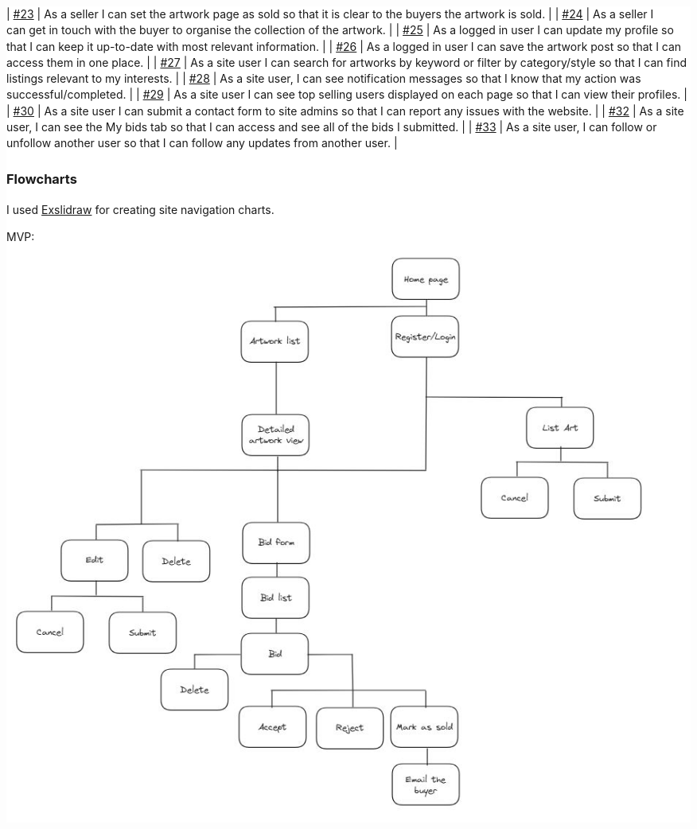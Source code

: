 | [#23](https://github.com/laurakond/artly/issues/23) | As a seller I can set the artwork page as sold so that it is clear to the buyers the artwork is sold.                                    |
| [#24](https://github.com/laurakond/artly/issues/24) | As a seller I can get in touch with the buyer to organise the collection of the artwork.                                                 |
| [#25](https://github.com/laurakond/artly/issues/25) | As a logged in user I can update my profile so that I can keep it up-to-date with most relevant information.                             |
| [#26](https://github.com/laurakond/artly/issues/26) | As a logged in user I can save the artwork post so that I can access them in one place.                                                  |
| [#27](https://github.com/laurakond/artly/issues/27) | As a site user I can search for artworks by keyword or filter by category/style so that I can find listings relevant to my interests.    |
| [#28](https://github.com/laurakond/artly/issues/28) | As a site user, I can see notification messages so that I know that my action was successful/completed.                                  |
| [#29](https://github.com/laurakond/artly/issues/29) | As a site user I can see top selling users displayed on each page so that I can view their profiles.                                     |
| [#30](https://github.com/laurakond/artly/issues/30) | As a site user I can submit a contact form to site admins so that I can report any issues with the website.                              |
| [#32](https://github.com/laurakond/artly/issues/32) | As a site user, I can see the My bids tab so that I can access and see all of the bids I submitted.                                      |
| [#33](https://github.com/laurakond/artly/issues/33) | As a site user, I can follow or unfollow another user so that I can follow any updates from another user.                                |

### Flowcharts

I used [Exslidraw](https://excalidraw.com/) for creating site navigation charts.

MVP:

![mvp chart](documentation/images/design/mvp-graph.jpg)
